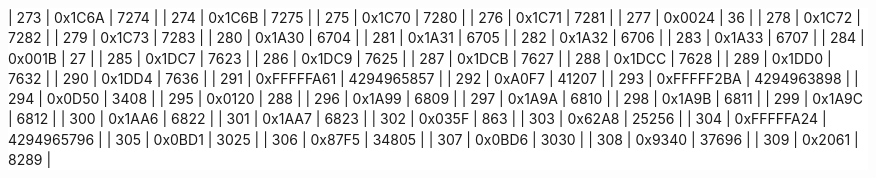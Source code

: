 |     273 | 0x1C6A      |        7274 |
|     274 | 0x1C6B      |        7275 |
|     275 | 0x1C70      |        7280 |
|     276 | 0x1C71      |        7281 |
|     277 | 0x0024      |          36 |
|     278 | 0x1C72      |        7282 |
|     279 | 0x1C73      |        7283 |
|     280 | 0x1A30      |        6704 |
|     281 | 0x1A31      |        6705 |
|     282 | 0x1A32      |        6706 |
|     283 | 0x1A33      |        6707 |
|     284 | 0x001B      |          27 |
|     285 | 0x1DC7      |        7623 |
|     286 | 0x1DC9      |        7625 |
|     287 | 0x1DCB      |        7627 |
|     288 | 0x1DCC      |        7628 |
|     289 | 0x1DD0      |        7632 |
|     290 | 0x1DD4      |        7636 |
|     291 | 0xFFFFFA61  |  4294965857 |
|     292 | 0xA0F7      |       41207 |
|     293 | 0xFFFFF2BA  |  4294963898 |
|     294 | 0x0D50      |        3408 |
|     295 | 0x0120      |         288 |
|     296 | 0x1A99      |        6809 |
|     297 | 0x1A9A      |        6810 |
|     298 | 0x1A9B      |        6811 |
|     299 | 0x1A9C      |        6812 |
|     300 | 0x1AA6      |        6822 |
|     301 | 0x1AA7      |        6823 |
|     302 | 0x035F      |         863 |
|     303 | 0x62A8      |       25256 |
|     304 | 0xFFFFFA24  |  4294965796 |
|     305 | 0x0BD1      |        3025 |
|     306 | 0x87F5      |       34805 |
|     307 | 0x0BD6      |        3030 |
|     308 | 0x9340      |       37696 |
|     309 | 0x2061      |        8289 |